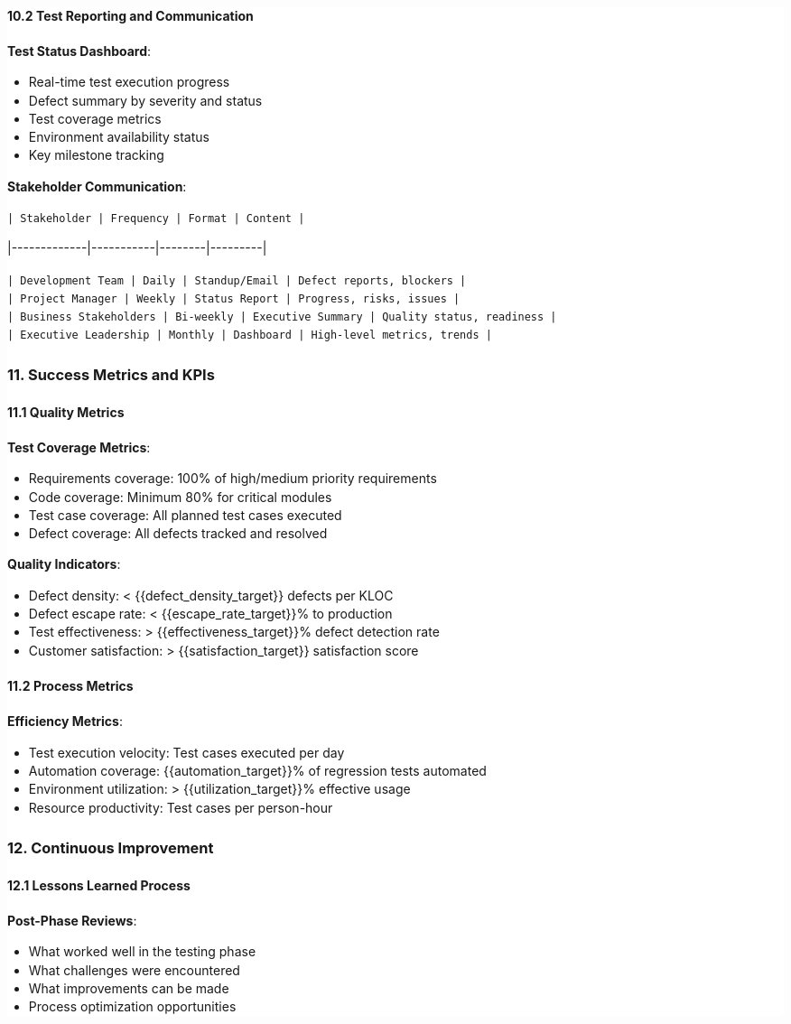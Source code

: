 #### 10.2 Test Reporting and Communication

**Test Status Dashboard**:
- Real-time test execution progress
- Defect summary by severity and status
- Test coverage metrics
- Environment availability status
- Key milestone tracking

**Stakeholder Communication**:

```text
| Stakeholder | Frequency | Format | Content |
```

|-------------|-----------|--------|---------|

```text
| Development Team | Daily | Standup/Email | Defect reports, blockers |
| Project Manager | Weekly | Status Report | Progress, risks, issues |
| Business Stakeholders | Bi-weekly | Executive Summary | Quality status, readiness |
| Executive Leadership | Monthly | Dashboard | High-level metrics, trends |
```

### 11. Success Metrics and KPIs

#### 11.1 Quality Metrics

**Test Coverage Metrics**:
- Requirements coverage: 100% of high/medium priority requirements
- Code coverage: Minimum 80% for critical modules
- Test case coverage: All planned test cases executed
- Defect coverage: All defects tracked and resolved

**Quality Indicators**:
- Defect density: < {{defect_density_target}} defects per KLOC
- Defect escape rate: < {{escape_rate_target}}% to production
- Test effectiveness: > {{effectiveness_target}}% defect detection rate
- Customer satisfaction: > {{satisfaction_target}} satisfaction score

#### 11.2 Process Metrics

**Efficiency Metrics**:
- Test execution velocity: Test cases executed per day
- Automation coverage: {{automation_target}}% of regression tests automated
- Environment utilization: > {{utilization_target}}% effective usage
- Resource productivity: Test cases per person-hour

### 12. Continuous Improvement

#### 12.1 Lessons Learned Process

**Post-Phase Reviews**:
- What worked well in the testing phase
- What challenges were encountered
- What improvements can be made
- Process optimization opportunities
